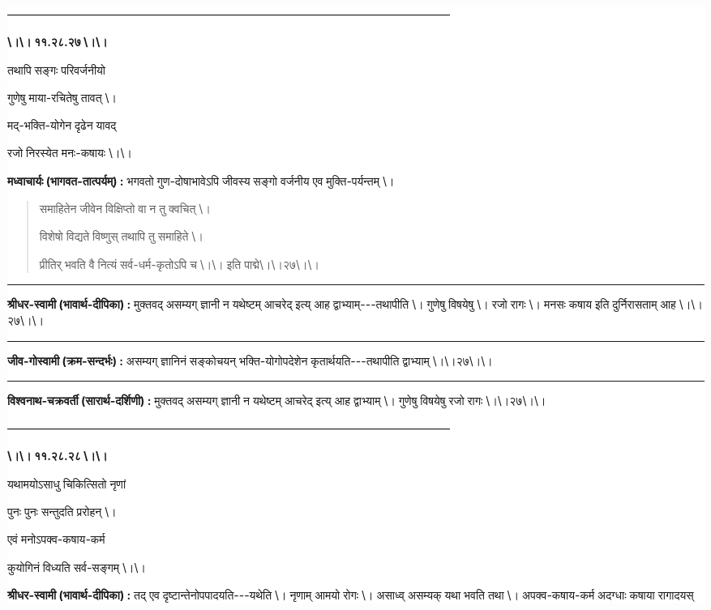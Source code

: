 ———————————————————————————————————————

**\।\। ११.२८.२७ \।\।**

तथापि सङ्गः परिवर्जनीयो

गुणेषु माया-रचितेषु तावत् \।

मद्-भक्ति-योगेन दृढेन यावद्

रजो निरस्येत मनः-कषायः \।\।

**मध्वाचार्यः (भागवत-तात्पर्यम्) :** भगवतो गुण-दोषाभावेऽपि
जीवस्य सङ्गो वर्जनीय एव मुक्ति-पर्यन्तम् \।

> समाहितेन जीवेन विक्षिप्तो वा न तु क्वचित् \।
>
> विशेषो विद्यते विष्णुस् तथापि तु समाहिते \।
>
> प्रीतिर् भवति वै नित्यं सर्व-धर्म-कृतोऽपि च \।\। इति
> पाद्मे\।\।२७\।\।

---------------------------------------------------------------------------------------------------------------------

**श्रीधर-स्वामी (भावार्थ-दीपिका) :** मुक्तवद् असम्यग् ज्ञानी न
यथेष्टम् आचरेद् इत्य् आह द्वाभ्याम्---तथापीति \। गुणेषु विषयेषु \। रजो
रागः \। मनसः कषाय इति दुर्निरासताम् आह \।\।२७\।\।

---------------------------------------------------------------------------------------------------------------------

**जीव-गोस्वामी (क्रम-सन्दर्भः) :** असम्यग् ज्ञानिनं सङ्कोचयन्
भक्ति-योगोपदेशेन कृतार्थयति---तथापीति द्वाभ्याम् \।\।२७\।\।

---------------------------------------------------------------------------------------------------------------------

**विश्वनाथ-चक्रवर्ती (सारार्थ-दर्शिणी) :** मुक्तवद् असम्यग् ज्ञानी न
यथेष्टम् आचरेद् इत्य् आह द्वाभ्याम् \। गुणेषु विषयेषु रजो रागः
\।\।२७\।\।

———————————————————————————————————————

**\।\। ११.२८.२८ \।\।**

यथामयोऽसाधु चिकित्सितो नृणां

पुनः पुनः सन्तुदति प्ररोहन् \।

एवं मनोऽपक्व-कषाय-कर्म

कुयोगिनं विध्यति सर्व-सङ्गम् \।\।

**श्रीधर-स्वामी (भावार्थ-दीपिका) :** तद् एव
दृष्टान्तेनोपपादयति---यथेति \। नृणाम् आमयो रोगः \। असाध्व् असम्यक्
यथा भवति तथा \। अपक्व-कषाय-कर्म अदग्धाः कषाया रागादयस्
